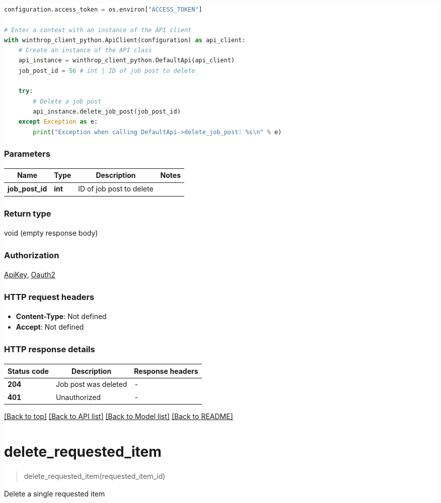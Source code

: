 ```python
configuration.access_token = os.environ["ACCESS_TOKEN"]

# Enter a context with an instance of the API client
with winthrop_client_python.ApiClient(configuration) as api_client:
    # Create an instance of the API class
    api_instance = winthrop_client_python.DefaultApi(api_client)
    job_post_id = 56 # int | ID of job post to delete

    try:
        # Delete a job post
        api_instance.delete_job_post(job_post_id)
    except Exception as e:
        print("Exception when calling DefaultApi->delete_job_post: %s\n" % e)
```



### Parameters


Name | Type | Description  | Notes
------------- | ------------- | ------------- | -------------
 **job_post_id** | **int**| ID of job post to delete | 

### Return type

void (empty response body)

### Authorization

[ApiKey](../README.md#ApiKey), [Oauth2](../README.md#Oauth2)

### HTTP request headers

 - **Content-Type**: Not defined
 - **Accept**: Not defined

### HTTP response details

| Status code | Description | Response headers |
|-------------|-------------|------------------|
**204** | Job post was deleted |  -  |
**401** | Unauthorized |  -  |

[[Back to top]](#) [[Back to API list]](../README.md#documentation-for-api-endpoints) [[Back to Model list]](../README.md#documentation-for-models) [[Back to README]](../README.md)

# **delete_requested_item**
> delete_requested_item(requested_item_id)



Delete a single requested item
